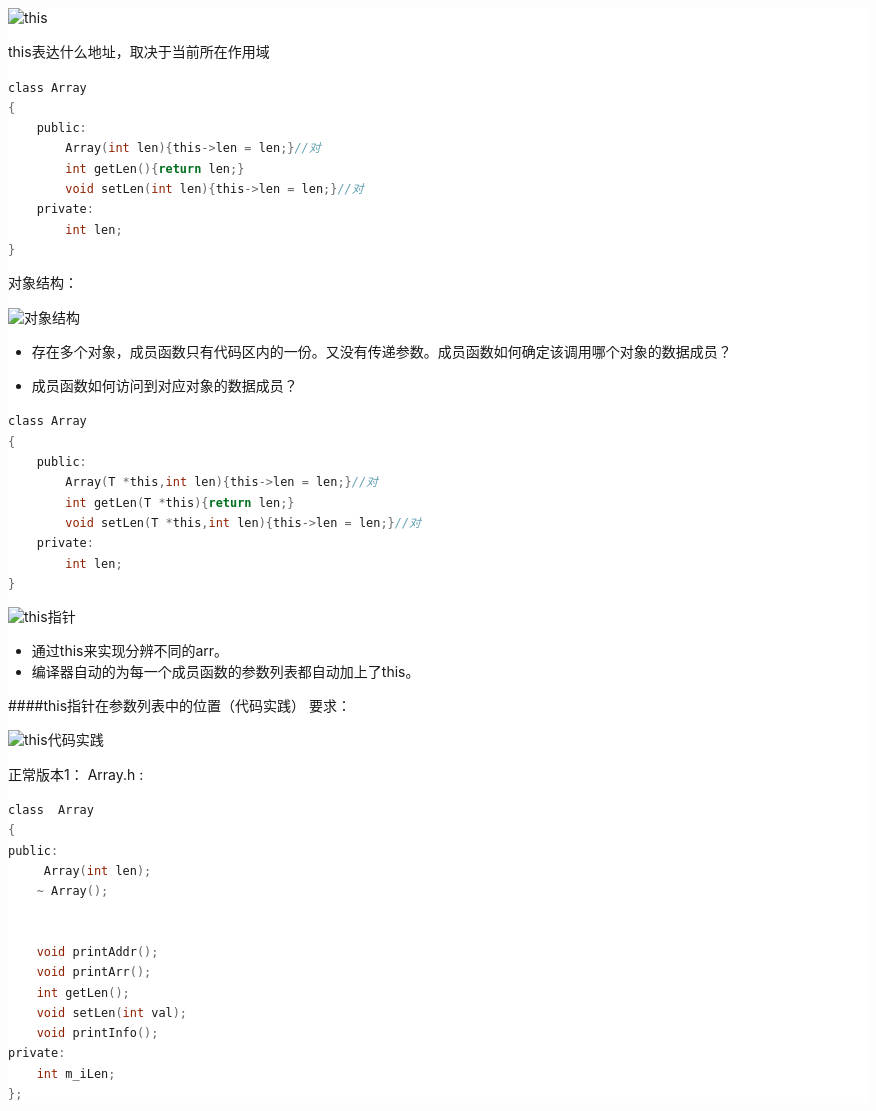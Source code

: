 ![this](http://upload-images.jianshu.io/upload_images/1779926-f6e0eae0b96f6dfd.png?imageMogr2/auto-orient/strip%7CimageView2/2/w/1240)

this表达什么地址，取决于当前所在作用域

```c
class Array
{
	public:
		Array(int len){this->len = len;}//对
		int getLen(){return len;}
		void setLen(int len){this->len = len;}//对
	private:
		int len;
}
```

对象结构：

![对象结构](http://upload-images.jianshu.io/upload_images/1779926-e7540720fe4ef63c.png?imageMogr2/auto-orient/strip%7CimageView2/2/w/1240)

- 存在多个对象，成员函数只有代码区内的一份。又没有传递参数。成员函数如何确定该调用哪个对象的数据成员？

- 成员函数如何访问到对应对象的数据成员？

```c
class Array
{
	public:
		Array(T *this,int len){this->len = len;}//对
		int getLen(T *this){return len;}
		void setLen(T *this,int len){this->len = len;}//对
	private:
		int len;
}
```

![this指针](http://upload-images.jianshu.io/upload_images/1779926-910478622d6f6b02.png?imageMogr2/auto-orient/strip%7CimageView2/2/w/1240)

- 通过this来实现分辨不同的arr。
- 编译器自动的为每一个成员函数的参数列表都自动加上了this。

####this指针在参数列表中的位置（代码实践）
要求：

![this代码实践](http://upload-images.jianshu.io/upload_images/1779926-9be48fbddcd62b10.png?imageMogr2/auto-orient/strip%7CimageView2/2/w/1240)


正常版本1：
Array.h :

```c
class  Array
{
public:
	 Array(int len);
	~ Array();


	void printAddr();
	void printArr();
	int getLen();
	void setLen(int val);
	void printInfo();
private:
	int m_iLen;
};
```
